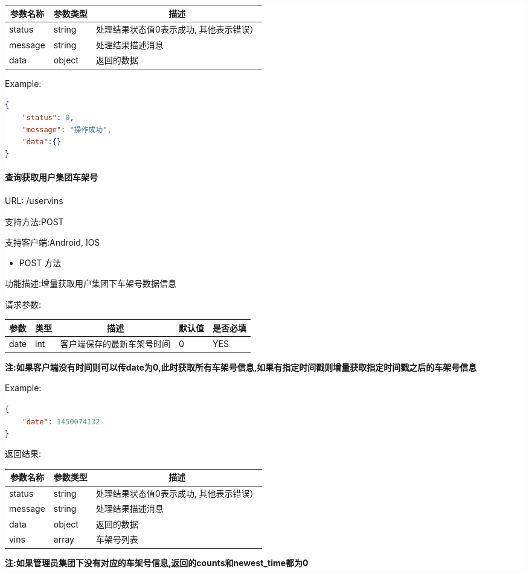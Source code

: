 | 参数名称  |  参数类型  |   描述   |
|-----------|------------|----------|
| status    | string   | 处理结果状态值0表示成功, 其他表示错误） |
| message   | string   | 处理结果描述消息                        |
| data      | object     | 返回的数据                              |

Example:
```json
{
    "status": 0,
    "message": "操作成功",
    "data":{}
}
```

#### 查询获取用户集团车架号

URL: /uservins

支持方法:POST

支持客户端:Android, IOS

* POST 方法

功能描述:增量获取用户集团下车架号数据信息

请求参数:

| 参数        | 类型   | 描述                       | 默认值 | 是否必填 |
|-------------|--------|----------------------------|--------|----------|
| date        | int    | 客户端保存的最新车架号时间 | 0      | YES       |

**注:如果客户端没有时间则可以传date为0,此时获取所有车架号信息,如果有指定时间戳则增量获取指定时间戳之后的车架号信息**

Example:
```json
{
    "date": 1450074132
}
```

返回结果:

| 参数名称  | 参数类型 |   描述   |
|-----------|----------|----------|
| status    | string   | 处理结果状态值0表示成功, 其他表示错误）   |
| message   | string   | 处理结果描述消息                          |
| data      | object     | 返回的数据                                |
| vins      | array    | 车架号列表                                |

**注:如果管理员集团下没有对应的车架号信息,返回的counts和newest_time都为0**
